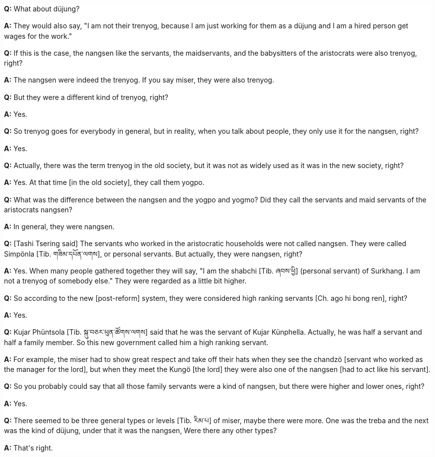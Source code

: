 **Q:**  What about düjung?   

**A:**  They would also say, "I am not their trenyog, because I am just working for them as a düjung and I am a hired person get wages for the work."   

**Q:**  If this is the case, the nangsen like the servants, the maidservants, and the babysitters of the aristocrats were also trenyog, right?   

**A:**  The nangsen were indeed the trenyog. If you say miser, they were also trenyog.   

**Q:**  But they were a different kind of trenyog, right?   

**A:**  Yes.   

**Q:**  So trenyog goes for everybody in general, but in reality, when you talk about people, they only use it for the nangsen, right?   

**A:**  Yes.   

**Q:**  Actually, there was the term trenyog in the old society, but it was not as widely used as it was in the new society, right?   

**A:**  Yes. At that time [in the old society], they call them yogpo.   

**Q:**  What was the difference between the nangsen and the yogpo and yogmo? Did they call the servants and maid servants of the aristocrats nangsen?   

**A:**  In general, they were nangsen.   

**Q:**  [Tashi Tsering said] The servants who worked in the aristocratic households were not called nangsen. They were called Simpönla [Tib. གཟིམ་དཔོན་ལགས], or personal servants. But actually, they were nangsen, right?   

**A:**  Yes. When many people gathered together they will say, "I am the shabchi [Tib. ཞབས་ཕྱི] (personal servant) of Surkhang. I am not a trenyog of somebody else." They were regarded as a little bit higher.   

**Q:**  So according to the new [post-reform] system, they were considered high ranking servants [Ch. ago hi bong ren], right?   

**A:**  Yes.   

**Q:**  Kujar Phüntsola [Tib. སྐུ་བཅར་ཕུན་ཚོགས་ལགས] said that he was the servant of Kujar Künphella. Actually, he was half a servant and half a family member. So this new government called him a high ranking servant.   

**A:**  For example, the miser had to show great respect and take off their hats when they see the chandzö [servant who worked as the manager for the lord], but when they meet the Kungö [the lord] they were also one of the nangsen [had to act like his servant].   

**Q:**  So you probably could say that all those family servants were a kind of nangsen, but there were higher and lower ones, right?   

**A:**  Yes.   

**Q:**  There seemed to be three general types or levels [Tib. རིམ་པ] of miser, maybe there were more. One was the treba and the next was the kind of düjung, under that it was the nangsen, Were there any other types?   

**A:**  That's right.   
